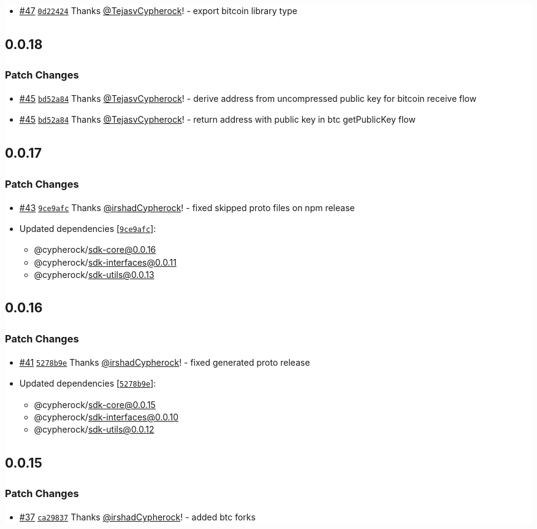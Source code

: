 - [#47](https://github.com/Cypherock/sdk/pull/47) [`0d22424`](https://github.com/Cypherock/sdk/commit/0d22424ca46c71bf505766be79ea34e6305bee56) Thanks [@TejasvCypherock](https://github.com/TejasvCypherock)! - export bitcoin library type

## 0.0.18

### Patch Changes

- [#45](https://github.com/Cypherock/sdk/pull/45) [`bd52a84`](https://github.com/Cypherock/sdk/commit/bd52a8438653dbdc5934637b7e05407d50a94a23) Thanks [@TejasvCypherock](https://github.com/TejasvCypherock)! - derive address from uncompressed public key for bitcoin receive flow

- [#45](https://github.com/Cypherock/sdk/pull/45) [`bd52a84`](https://github.com/Cypherock/sdk/commit/bd52a8438653dbdc5934637b7e05407d50a94a23) Thanks [@TejasvCypherock](https://github.com/TejasvCypherock)! - return address with public key in btc getPublicKey flow

## 0.0.17

### Patch Changes

- [#43](https://github.com/Cypherock/sdk/pull/43) [`9ce9afc`](https://github.com/Cypherock/sdk/commit/9ce9afc2cd88f7c3334eda8120afe6365bc728da) Thanks [@irshadCypherock](https://github.com/irshadCypherock)! - fixed skipped proto files on npm release

- Updated dependencies [[`9ce9afc`](https://github.com/Cypherock/sdk/commit/9ce9afc2cd88f7c3334eda8120afe6365bc728da)]:
  - @cypherock/sdk-core@0.0.16
  - @cypherock/sdk-interfaces@0.0.11
  - @cypherock/sdk-utils@0.0.13

## 0.0.16

### Patch Changes

- [#41](https://github.com/Cypherock/sdk/pull/41) [`5278b9e`](https://github.com/Cypherock/sdk/commit/5278b9ee6327e7835e4366cf91c087d7bb4941fd) Thanks [@irshadCypherock](https://github.com/irshadCypherock)! - fixed generated proto release

- Updated dependencies [[`5278b9e`](https://github.com/Cypherock/sdk/commit/5278b9ee6327e7835e4366cf91c087d7bb4941fd)]:
  - @cypherock/sdk-core@0.0.15
  - @cypherock/sdk-interfaces@0.0.10
  - @cypherock/sdk-utils@0.0.12

## 0.0.15

### Patch Changes

- [#37](https://github.com/Cypherock/sdk/pull/37) [`ca29837`](https://github.com/Cypherock/sdk/commit/ca298379e67ea6854a83619f0a62935da266c10c) Thanks [@irshadCypherock](https://github.com/irshadCypherock)! - added btc forks
